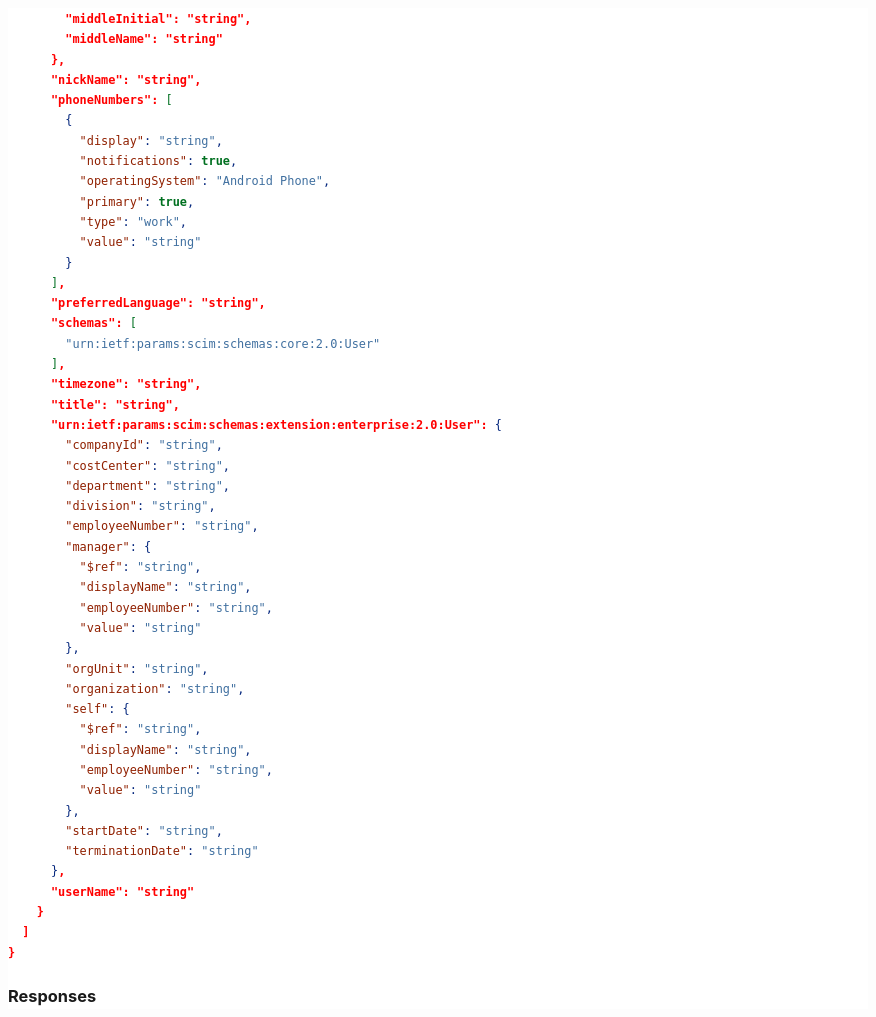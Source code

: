```json
        "middleInitial": "string",
        "middleName": "string"
      },
      "nickName": "string",
      "phoneNumbers": [
        {
          "display": "string",
          "notifications": true,
          "operatingSystem": "Android Phone",
          "primary": true,
          "type": "work",
          "value": "string"
        }
      ],
      "preferredLanguage": "string",
      "schemas": [
        "urn:ietf:params:scim:schemas:core:2.0:User"
      ],
      "timezone": "string",
      "title": "string",
      "urn:ietf:params:scim:schemas:extension:enterprise:2.0:User": {
        "companyId": "string",
        "costCenter": "string",
        "department": "string",
        "division": "string",
        "employeeNumber": "string",
        "manager": {
          "$ref": "string",
          "displayName": "string",
          "employeeNumber": "string",
          "value": "string"
        },
        "orgUnit": "string",
        "organization": "string",
        "self": {
          "$ref": "string",
          "displayName": "string",
          "employeeNumber": "string",
          "value": "string"
        },
        "startDate": "string",
        "terminationDate": "string"
      },
      "userName": "string"
    }
  ]
}
```

<h3 id="get__v4_users-responses">Responses</h3>
